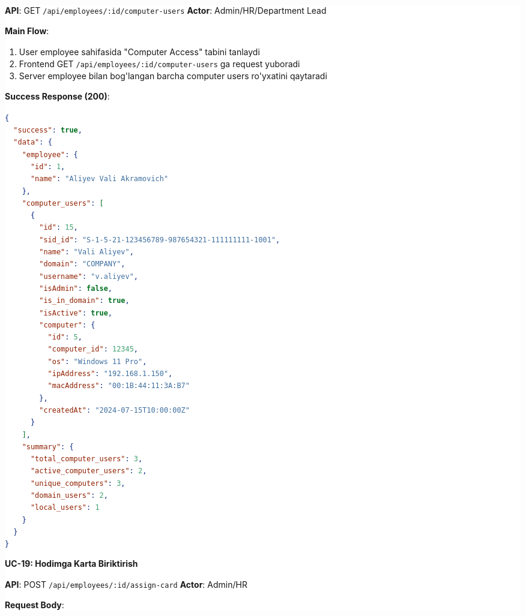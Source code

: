 **API**: GET `/api/employees/:id/computer-users` **Actor**: Admin/HR/Department
Lead

**Main Flow**:

1. User employee sahifasida "Computer Access" tabini tanlaydi
2. Frontend GET `/api/employees/:id/computer-users` ga request yuboradi
3. Server employee bilan bog'langan barcha computer users ro'yxatini qaytaradi

**Success Response (200)**:

```json
{
  "success": true,
  "data": {
    "employee": {
      "id": 1,
      "name": "Aliyev Vali Akramovich"
    },
    "computer_users": [
      {
        "id": 15,
        "sid_id": "S-1-5-21-123456789-987654321-111111111-1001",
        "name": "Vali Aliyev",
        "domain": "COMPANY",
        "username": "v.aliyev",
        "isAdmin": false,
        "is_in_domain": true,
        "isActive": true,
        "computer": {
          "id": 5,
          "computer_id": 12345,
          "os": "Windows 11 Pro",
          "ipAddress": "192.168.1.150",
          "macAddress": "00:1B:44:11:3A:B7"
        },
        "createdAt": "2024-07-15T10:00:00Z"
      }
    ],
    "summary": {
      "total_computer_users": 3,
      "active_computer_users": 2,
      "unique_computers": 3,
      "domain_users": 2,
      "local_users": 1
    }
  }
}
```

**UC-19: Hodimga Karta Biriktirish**

**API**: POST `/api/employees/:id/assign-card` **Actor**: Admin/HR

**Request Body**:
